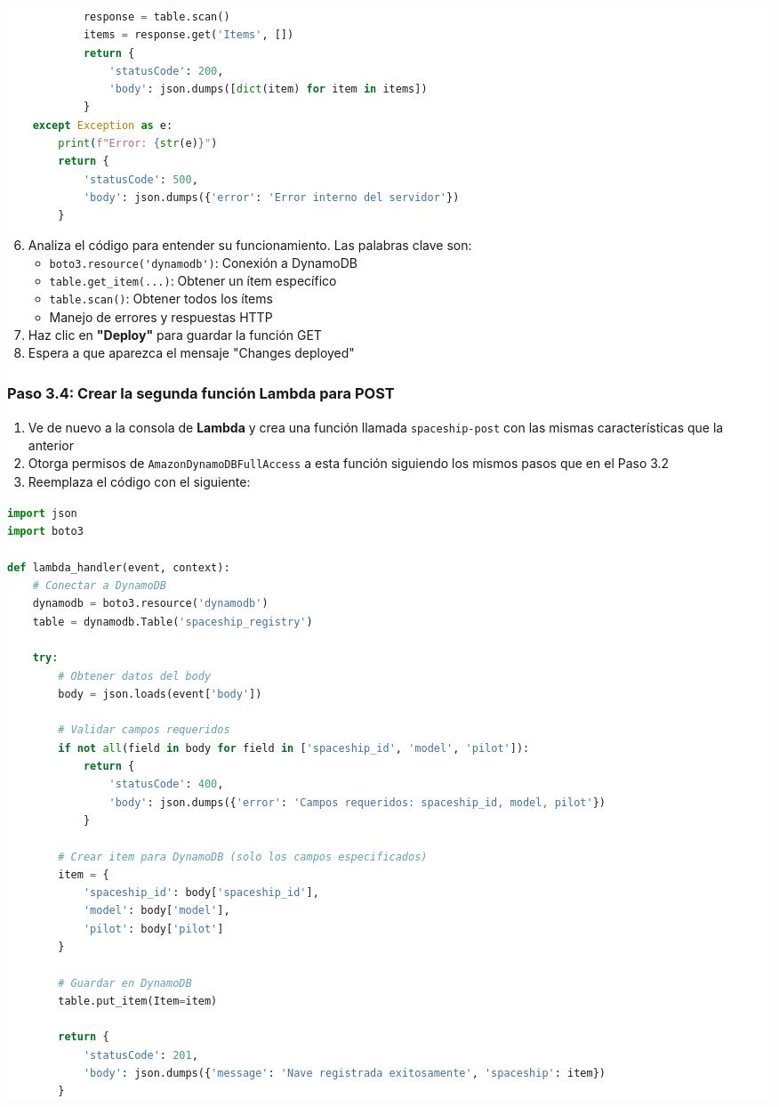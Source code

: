 ```python
            response = table.scan()
            items = response.get('Items', [])
            return {
                'statusCode': 200,
                'body': json.dumps([dict(item) for item in items])
            }
    except Exception as e:
        print(f"Error: {str(e)}")
        return {
            'statusCode': 500,
            'body': json.dumps({'error': 'Error interno del servidor'})
        }
```

6. Analiza el código para entender su funcionamiento. Las palabras clave son:
    - `boto3.resource('dynamodb')`: Conexión a DynamoDB
    - `table.get_item(...)`: Obtener un ítem específico
    - `table.scan()`: Obtener todos los ítems
    - Manejo de errores y respuestas HTTP
7. Haz clic en **"Deploy"** para guardar la función GET
8. Espera a que aparezca el mensaje "Changes deployed"

### Paso 3.4: Crear la segunda función Lambda para POST

1. Ve de nuevo a la consola de **Lambda** y crea una función llamada `spaceship-post` con las mismas características que la anterior
2. Otorga permisos de `AmazonDynamoDBFullAccess` a esta función siguiendo los mismos pasos que en el Paso 3.2
3. Reemplaza el código con el siguiente:

```python
import json
import boto3

def lambda_handler(event, context):
    # Conectar a DynamoDB
    dynamodb = boto3.resource('dynamodb')
    table = dynamodb.Table('spaceship_registry')

    try:
        # Obtener datos del body
        body = json.loads(event['body'])

        # Validar campos requeridos
        if not all(field in body for field in ['spaceship_id', 'model', 'pilot']):
            return {
                'statusCode': 400,
                'body': json.dumps({'error': 'Campos requeridos: spaceship_id, model, pilot'})
            }

        # Crear item para DynamoDB (solo los campos especificados)
        item = {
            'spaceship_id': body['spaceship_id'],
            'model': body['model'],
            'pilot': body['pilot']
        }

        # Guardar en DynamoDB
        table.put_item(Item=item)

        return {
            'statusCode': 201,
            'body': json.dumps({'message': 'Nave registrada exitosamente', 'spaceship': item})
        }
```